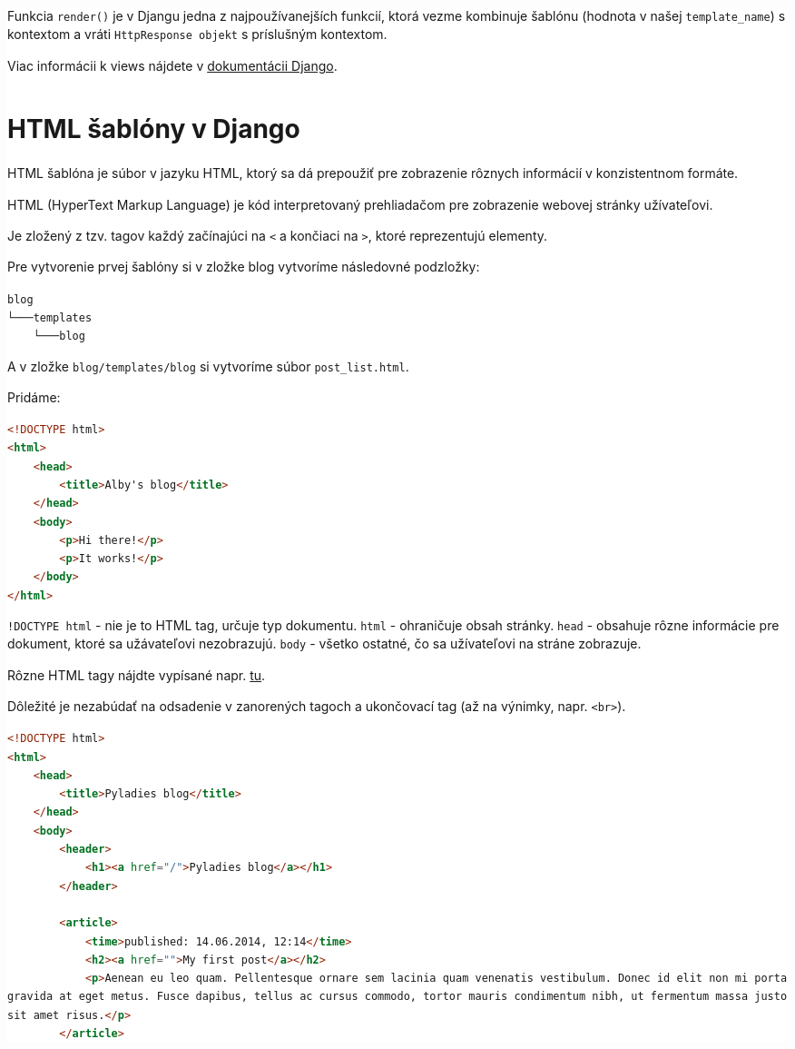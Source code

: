 Funkcia `render()` je v Djangu jedna z najpoužívanejších funkcií, ktorá vezme kombinuje šablónu (hodnota v našej `template_name`) s kontextom a vráti `HttpResponse objekt` s príslušným kontextom.

Viac informácii k views nájdete v [dokumentácii Django](https://docs.djangoproject.com/en/4.1/ref/class-based-views/base/).

HTML šablóny v Django
=======================

HTML šablóna je súbor v jazyku HTML, ktorý sa dá prepoužiť pre zobrazenie rôznych informácií v konzistentnom formáte.

HTML (HyperText Markup Language) je kód interpretovaný prehliadačom pre zobrazenie webovej stránky užívateľovi.

Je zložený z tzv. tagov každý začínajúci na `<` a končiaci na `>`, ktoré reprezentujú elementy.

Pre vytvorenie prvej šablóny si v zložke blog vytvoríme následovné podzložky:

```
blog
└───templates
    └───blog
```

A v zložke `blog/templates/blog` si vytvoríme súbor `post_list.html`.


Pridáme:

```html
<!DOCTYPE html>
<html>
	<head>
		<title>Alby's blog</title>
	</head>
	<body>
	    <p>Hi there!</p>
	    <p>It works!</p>
	</body>
</html>
```

`!DOCTYPE html` - nie je to HTML tag, určuje typ dokumentu.
`html` - ohraničuje obsah stránky.
`head` - obsahuje rôzne informácie pre dokument, ktoré sa užávateľovi nezobrazujú.
`body` - všetko ostatné, čo sa užívateľovi na stráne zobrazuje.

Rôzne HTML tagy nájdte vypísané napr. [tu](https://www.w3schools.com/TAGS/default.asp).

Dôležité je nezabúdať na odsadenie v zanorených tagoch a ukončovací tag (až na výnimky, napr. `<br>`).

```html
<!DOCTYPE html>
<html>
    <head>
        <title>Pyladies blog</title>
    </head>
    <body>
        <header>
            <h1><a href="/">Pyladies blog</a></h1>
        </header>

        <article>
            <time>published: 14.06.2014, 12:14</time>
            <h2><a href="">My first post</a></h2>
            <p>Aenean eu leo quam. Pellentesque ornare sem lacinia quam venenatis vestibulum. Donec id elit non mi porta gravida at eget metus. Fusce dapibus, tellus ac cursus commodo, tortor mauris condimentum nibh, ut fermentum massa justo sit amet risus.</p>
        </article>
```